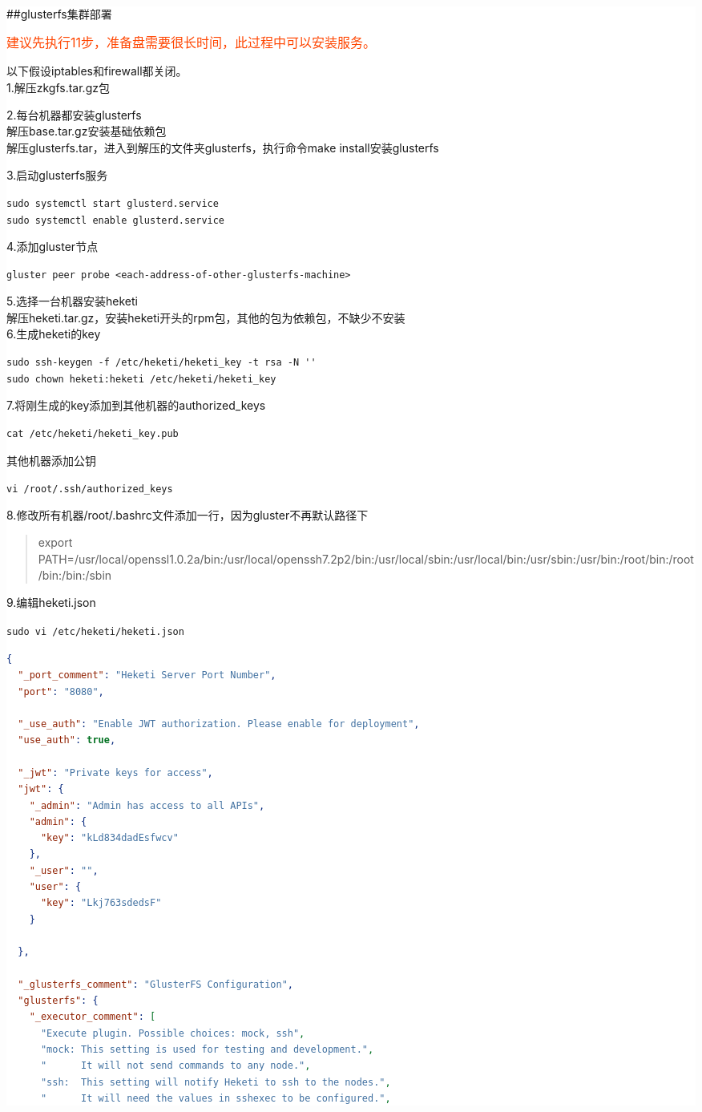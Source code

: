 ##glusterfs集群部署

<font color=#FF4500 size=3>建议先执行11步，准备盘需要很长时间，此过程中可以安装服务。</font>

以下假设iptables和firewall都关闭。<br>
1.解压zkgfs.tar.gz包 <br>

2.每台机器都安装glusterfs <br>
解压base.tar.gz安装基础依赖包 <br>
解压glusterfs.tar，进入到解压的文件夹glusterfs，执行命令make install安装glusterfs <br>

3.启动glusterfs服务

    sudo systemctl start glusterd.service
    sudo systemctl enable glusterd.service

4.添加gluster节点

    gluster peer probe <each-address-of-other-glusterfs-machine>

5.选择一台机器安装heketi <br>
解压heketi.tar.gz，安装heketi开头的rpm包，其他的包为依赖包，不缺少不安装 <br>
6.生成heketi的key

    sudo ssh-keygen -f /etc/heketi/heketi_key -t rsa -N ''
    sudo chown heketi:heketi /etc/heketi/heketi_key

7.将刚生成的key添加到其他机器的authorized_keys

    cat /etc/heketi/heketi_key.pub

其他机器添加公钥

    vi /root/.ssh/authorized_keys

8.修改所有机器/root/.bashrc文件添加一行，因为gluster不再默认路径下
>export PATH=/usr/local/openssl1.0.2a/bin:/usr/local/openssh7.2p2/bin:/usr/local/sbin:/usr/local/bin:/usr/sbin:/usr/bin:/root/bin:/root/bin:/bin:/sbin

9.编辑heketi.json

    sudo vi /etc/heketi/heketi.json
```json
{
  "_port_comment": "Heketi Server Port Number",
  "port": "8080",

  "_use_auth": "Enable JWT authorization. Please enable for deployment",
  "use_auth": true,

  "_jwt": "Private keys for access",
  "jwt": {
    "_admin": "Admin has access to all APIs",
    "admin": {
      "key": "kLd834dadEsfwcv"
    },
    "_user": "",
    "user": {
      "key": "Lkj763sdedsF"
    }

  },

  "_glusterfs_comment": "GlusterFS Configuration",
  "glusterfs": {
    "_executor_comment": [
      "Execute plugin. Possible choices: mock, ssh",
      "mock: This setting is used for testing and development.",
      "      It will not send commands to any node.",
      "ssh:  This setting will notify Heketi to ssh to the nodes.",
      "      It will need the values in sshexec to be configured.",
```